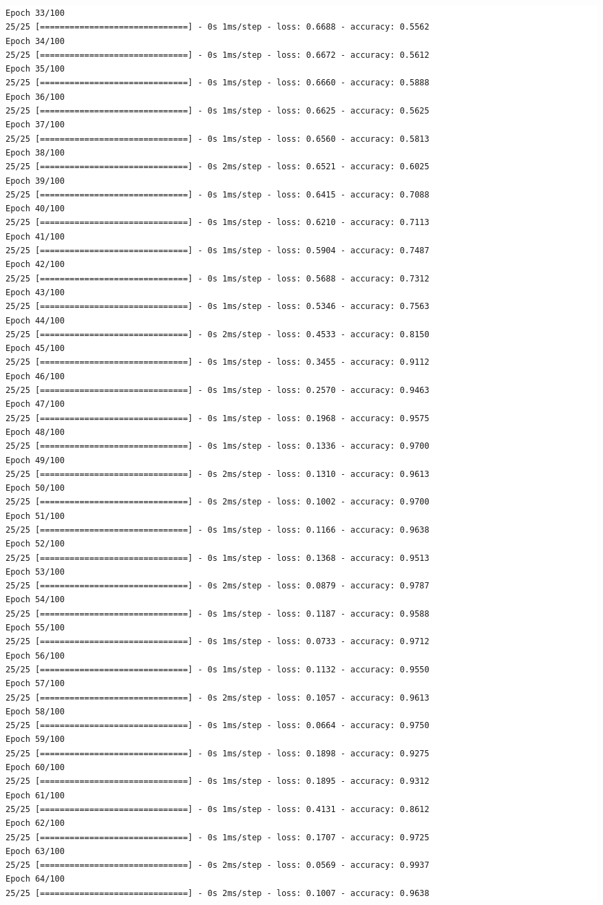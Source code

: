     Epoch 33/100
    25/25 [==============================] - 0s 1ms/step - loss: 0.6688 - accuracy: 0.5562
    Epoch 34/100
    25/25 [==============================] - 0s 1ms/step - loss: 0.6672 - accuracy: 0.5612
    Epoch 35/100
    25/25 [==============================] - 0s 1ms/step - loss: 0.6660 - accuracy: 0.5888
    Epoch 36/100
    25/25 [==============================] - 0s 1ms/step - loss: 0.6625 - accuracy: 0.5625
    Epoch 37/100
    25/25 [==============================] - 0s 1ms/step - loss: 0.6560 - accuracy: 0.5813
    Epoch 38/100
    25/25 [==============================] - 0s 2ms/step - loss: 0.6521 - accuracy: 0.6025
    Epoch 39/100
    25/25 [==============================] - 0s 1ms/step - loss: 0.6415 - accuracy: 0.7088
    Epoch 40/100
    25/25 [==============================] - 0s 1ms/step - loss: 0.6210 - accuracy: 0.7113
    Epoch 41/100
    25/25 [==============================] - 0s 1ms/step - loss: 0.5904 - accuracy: 0.7487
    Epoch 42/100
    25/25 [==============================] - 0s 1ms/step - loss: 0.5688 - accuracy: 0.7312
    Epoch 43/100
    25/25 [==============================] - 0s 1ms/step - loss: 0.5346 - accuracy: 0.7563
    Epoch 44/100
    25/25 [==============================] - 0s 2ms/step - loss: 0.4533 - accuracy: 0.8150
    Epoch 45/100
    25/25 [==============================] - 0s 1ms/step - loss: 0.3455 - accuracy: 0.9112
    Epoch 46/100
    25/25 [==============================] - 0s 1ms/step - loss: 0.2570 - accuracy: 0.9463
    Epoch 47/100
    25/25 [==============================] - 0s 1ms/step - loss: 0.1968 - accuracy: 0.9575
    Epoch 48/100
    25/25 [==============================] - 0s 1ms/step - loss: 0.1336 - accuracy: 0.9700
    Epoch 49/100
    25/25 [==============================] - 0s 2ms/step - loss: 0.1310 - accuracy: 0.9613
    Epoch 50/100
    25/25 [==============================] - 0s 2ms/step - loss: 0.1002 - accuracy: 0.9700
    Epoch 51/100
    25/25 [==============================] - 0s 1ms/step - loss: 0.1166 - accuracy: 0.9638
    Epoch 52/100
    25/25 [==============================] - 0s 1ms/step - loss: 0.1368 - accuracy: 0.9513
    Epoch 53/100
    25/25 [==============================] - 0s 2ms/step - loss: 0.0879 - accuracy: 0.9787
    Epoch 54/100
    25/25 [==============================] - 0s 1ms/step - loss: 0.1187 - accuracy: 0.9588
    Epoch 55/100
    25/25 [==============================] - 0s 1ms/step - loss: 0.0733 - accuracy: 0.9712
    Epoch 56/100
    25/25 [==============================] - 0s 1ms/step - loss: 0.1132 - accuracy: 0.9550
    Epoch 57/100
    25/25 [==============================] - 0s 2ms/step - loss: 0.1057 - accuracy: 0.9613
    Epoch 58/100
    25/25 [==============================] - 0s 1ms/step - loss: 0.0664 - accuracy: 0.9750
    Epoch 59/100
    25/25 [==============================] - 0s 1ms/step - loss: 0.1898 - accuracy: 0.9275
    Epoch 60/100
    25/25 [==============================] - 0s 1ms/step - loss: 0.1895 - accuracy: 0.9312
    Epoch 61/100
    25/25 [==============================] - 0s 1ms/step - loss: 0.4131 - accuracy: 0.8612
    Epoch 62/100
    25/25 [==============================] - 0s 1ms/step - loss: 0.1707 - accuracy: 0.9725
    Epoch 63/100
    25/25 [==============================] - 0s 2ms/step - loss: 0.0569 - accuracy: 0.9937
    Epoch 64/100
    25/25 [==============================] - 0s 2ms/step - loss: 0.1007 - accuracy: 0.9638